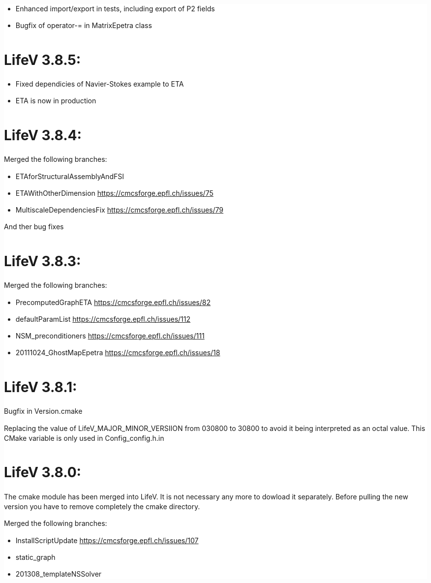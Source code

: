 * Enhanced import/export in tests, including export of P2 fields

* Bugfix of operator-= in MatrixEpetra class


LifeV 3.8.5:
============

* Fixed dependicies of Navier-Stokes example to ETA

* ETA is now in production

LifeV 3.8.4:
============

Merged the following branches:

* ETAforStructuralAssemblyAndFSI

* ETAWithOtherDimension https://cmcsforge.epfl.ch/issues/75

* MultiscaleDependenciesFix https://cmcsforge.epfl.ch/issues/79

And ther bug fixes

LifeV 3.8.3:
============

Merged the following branches:

* PrecomputedGraphETA https://cmcsforge.epfl.ch/issues/82

* defaultParamList https://cmcsforge.epfl.ch/issues/112

* NSM_preconditioners https://cmcsforge.epfl.ch/issues/111

* 20111024_GhostMapEpetra https://cmcsforge.epfl.ch/issues/18


LifeV 3.8.1:
============

Bugfix in Version.cmake

Replacing the value of LifeV_MAJOR_MINOR_VERSIION from
030800 to 30800 to avoid it being interpreted as an octal value.
This CMake variable is only used in Config_config.h.in


LifeV 3.8.0:
============
The cmake module has been merged into LifeV. It is not necessary any more
to dowload it separately.
Before pulling the new version you have to remove completely the cmake directory.


Merged the following branches:

* InstallScriptUpdate https://cmcsforge.epfl.ch/issues/107

* static_graph

* 201308_templateNSSolver
